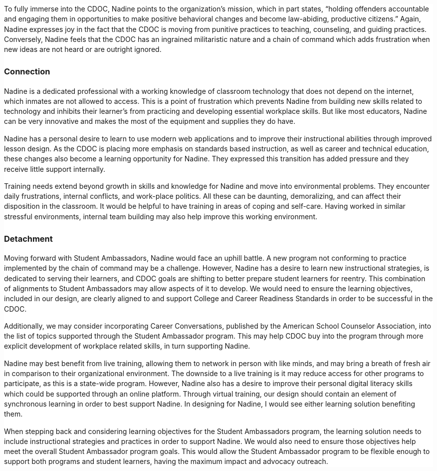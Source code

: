 To fully immerse into the CDOC, Nadine points to the organization’s mission, which in part states, “holding offenders accountable and engaging them in opportunities to make positive behavioral changes and become law-abiding, productive citizens.” Again, Nadine expresses joy in the fact that the CDOC is moving from punitive practices to teaching, counseling, and guiding practices. Conversely, Nadine feels that the CDOC has an ingrained militaristic nature and a chain of command which adds frustration when new ideas are not heard or are outright ignored.

### Connection

Nadine is a dedicated professional with a working knowledge of classroom technology that does not depend on the internet, which inmates are not allowed to access. This is a point of frustration which prevents Nadine from building new skills related to technology and inhibits their learner’s from practicing and developing essential workplace skills. But like most educators, Nadine can be very innovative and makes the most of the equipment and supplies they do have.

Nadine has a personal desire to learn to use modern web applications and to improve their instructional abilities through improved lesson design. As the CDOC is placing more emphasis on standards based instruction, as well as career and technical education, these changes also become a learning opportunity for Nadine. They expressed this transition has added pressure and they receive little support internally.

Training needs extend beyond growth in skills and knowledge for Nadine and move into environmental problems. They encounter daily frustrations, internal conflicts, and work-place politics. All these can be daunting, demoralizing, and can affect their disposition in the classroom. It would be helpful to have training in areas of coping and self-care. Having worked in similar stressful environments, internal team building may also help improve this working environment.

### Detachment

Moving forward with Student Ambassadors, Nadine would face an uphill battle. A new program not conforming to practice implemented by the chain of command may be a challenge. However, Nadine has a desire to learn new instructional strategies, is dedicated to serving their learners, and CDOC goals are shifting to better prepare student learners for reentry. This combination of alignments to Student Ambassadors may allow aspects of it to develop. We would need to ensure the learning objectives, included in our design, are clearly aligned to and support College and Career Readiness Standards in order to be successful in the CDOC.

Additionally, we may consider incorporating Career Conversations, published by the American School Counselor Association, into the list of topics supported through the Student Ambassador program. This may help CDOC buy into the program through more explicit development of workplace related skills, in turn supporting Nadine.

Nadine may best benefit from live training, allowing them to network in person with like minds, and may bring a breath of fresh air in comparison to their organizational environment. The downside to a live training is it may reduce access for other programs to participate, as this is a state-wide program. However, Nadine also has a desire to improve their personal digital literacy skills which could be supported through an online platform. Through virtual training, our design should contain an element of synchronous learning in order to best support Nadine. In designing for Nadine, I would see either learning solution benefiting them.

When stepping back and considering learning objectives for the Student Ambassadors program, the learning solution needs to include instructional strategies and practices in order to support Nadine. We would also need to ensure those objectives help meet the overall Student Ambassador program goals. This would allow the Student Ambassador program to be flexible enough to support both programs and student learners, having the maximum impact and advocacy outreach.
